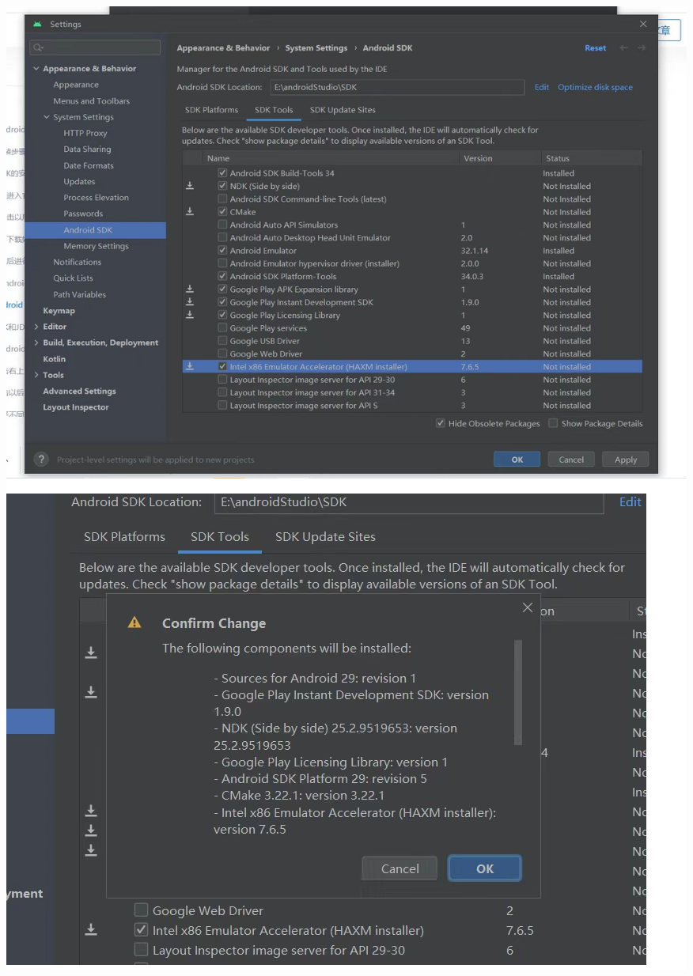 ![微信图片_2023070515562510](img\微信图片_2023070515562510.jpg)

![微信图片_2023070515562511](img\微信图片_2023070515562511.jpg)
